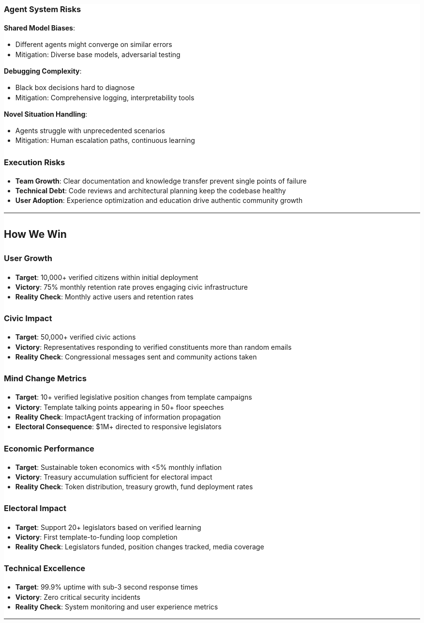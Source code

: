 ### Agent System Risks
**Shared Model Biases**: 
- Different agents might converge on similar errors
- Mitigation: Diverse base models, adversarial testing

**Debugging Complexity**:
- Black box decisions hard to diagnose
- Mitigation: Comprehensive logging, interpretability tools

**Novel Situation Handling**:
- Agents struggle with unprecedented scenarios
- Mitigation: Human escalation paths, continuous learning

### Execution Risks
- **Team Growth**: Clear documentation and knowledge transfer prevent single points of failure
- **Technical Debt**: Code reviews and architectural planning keep the codebase healthy
- **User Adoption**: Experience optimization and education drive authentic community growth

---

## How We Win

### User Growth
- **Target**: 10,000+ verified citizens within initial deployment
- **Victory**: 75% monthly retention rate proves engaging civic infrastructure
- **Reality Check**: Monthly active users and retention rates

### Civic Impact
- **Target**: 50,000+ verified civic actions
- **Victory**: Representatives responding to verified constituents more than random emails
- **Reality Check**: Congressional messages sent and community actions taken

### Mind Change Metrics
- **Target**: 10+ verified legislative position changes from template campaigns
- **Victory**: Template talking points appearing in 50+ floor speeches
- **Reality Check**: ImpactAgent tracking of information propagation
- **Electoral Consequence**: $1M+ directed to responsive legislators

### Economic Performance
- **Target**: Sustainable token economics with <5% monthly inflation
- **Victory**: Treasury accumulation sufficient for electoral impact
- **Reality Check**: Token distribution, treasury growth, fund deployment rates

### Electoral Impact
- **Target**: Support 20+ legislators based on verified learning
- **Victory**: First template-to-funding loop completion
- **Reality Check**: Legislators funded, position changes tracked, media coverage

### Technical Excellence
- **Target**: 99.9% uptime with sub-3 second response times
- **Victory**: Zero critical security incidents
- **Reality Check**: System monitoring and user experience metrics

---